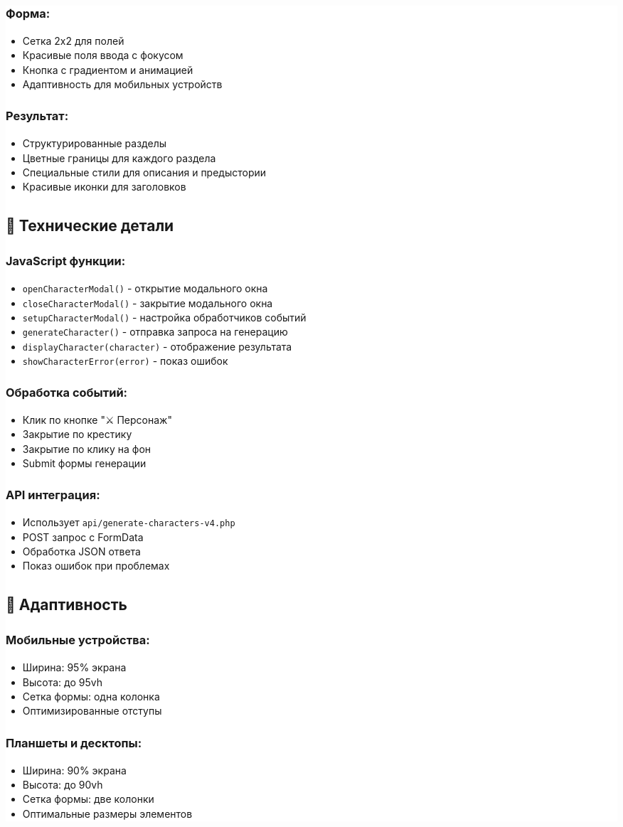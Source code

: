 ### **Форма:**
- Сетка 2x2 для полей
- Красивые поля ввода с фокусом
- Кнопка с градиентом и анимацией
- Адаптивность для мобильных устройств

### **Результат:**
- Структурированные разделы
- Цветные границы для каждого раздела
- Специальные стили для описания и предыстории
- Красивые иконки для заголовков

## 🔧 Технические детали

### **JavaScript функции:**
- `openCharacterModal()` - открытие модального окна
- `closeCharacterModal()` - закрытие модального окна
- `setupCharacterModal()` - настройка обработчиков событий
- `generateCharacter()` - отправка запроса на генерацию
- `displayCharacter(character)` - отображение результата
- `showCharacterError(error)` - показ ошибок

### **Обработка событий:**
- Клик по кнопке "⚔️ Персонаж"
- Закрытие по крестику
- Закрытие по клику на фон
- Submit формы генерации

### **API интеграция:**
- Использует `api/generate-characters-v4.php`
- POST запрос с FormData
- Обработка JSON ответа
- Показ ошибок при проблемах

## 📱 Адаптивность

### **Мобильные устройства:**
- Ширина: 95% экрана
- Высота: до 95vh
- Сетка формы: одна колонка
- Оптимизированные отступы

### **Планшеты и десктопы:**
- Ширина: 90% экрана
- Высота: до 90vh
- Сетка формы: две колонки
- Оптимальные размеры элементов
